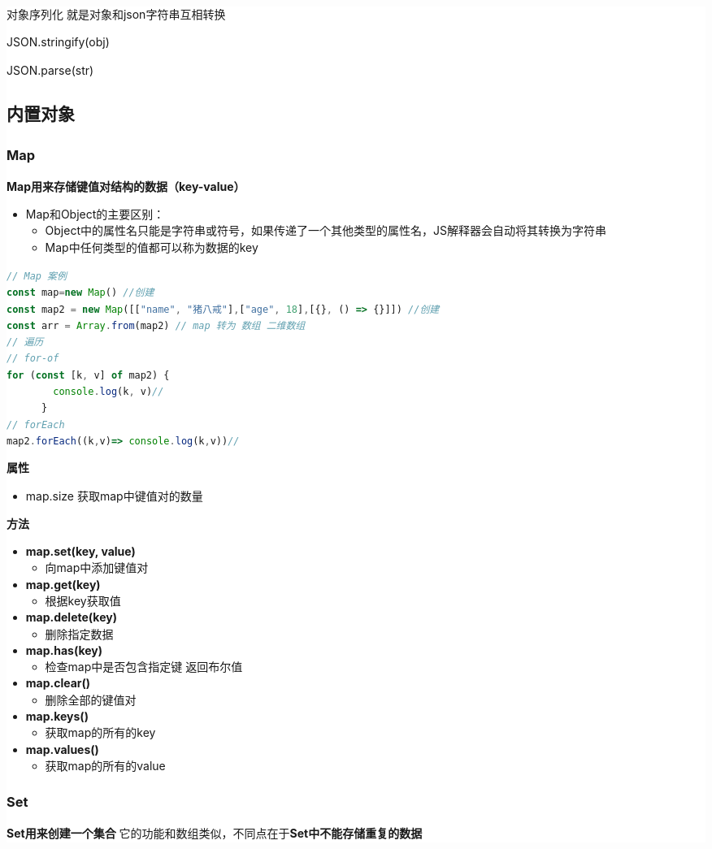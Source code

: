 对象序列化 就是对象和json字符串互相转换

JSON.stringify(obj)

JSON.parse(str)

## 内置对象

### Map

**Map用来存储键值对结构的数据（key-value）**

- Map和Object的主要区别：
  - Object中的属性名只能是字符串或符号，如果传递了一个其他类型的属性名，JS解释器会自动将其转换为字符串
  - Map中任何类型的值都可以称为数据的key

```javascript
// Map 案例
const map=new Map() //创建
const map2 = new Map([["name", "猪八戒"],["age", 18],[{}, () => {}]]) //创建
const arr = Array.from(map2) // map 转为 数组 二维数组
// 遍历
// for-of
for (const [k, v] of map2) {
        console.log(k, v)//
      }
// forEach
map2.forEach((k,v)=> console.log(k,v))//
```

**属性**

- map.size 获取map中键值对的数量

**方法**

- **map.set(key, value)**
  - 向map中添加键值对
- **map.get(key)**
  - 根据key获取值
- **map.delete(key)**
  - 删除指定数据
- **map.has(key)**
  - 检查map中是否包含指定键 返回布尔值
- **map.clear()**
  - 删除全部的键值对
- **map.keys()**
  - 获取map的所有的key
- **map.values()**
  - 获取map的所有的value

### Set

**Set用来创建一个集合**   它的功能和数组类似，不同点在于**Set中不能存储重复的数据**

